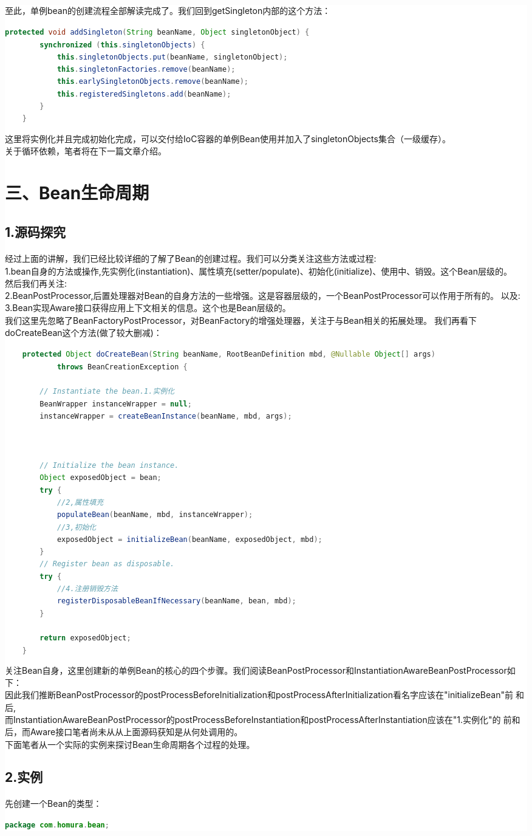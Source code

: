 至此，单例bean的创建流程全部解读完成了。我们回到getSingleton内部的这个方法：
```java
protected void addSingleton(String beanName, Object singletonObject) {
		synchronized (this.singletonObjects) {
			this.singletonObjects.put(beanName, singletonObject);
			this.singletonFactories.remove(beanName);
			this.earlySingletonObjects.remove(beanName);
			this.registeredSingletons.add(beanName);
		}
	}
```
这里将实例化并且完成初始化完成，可以交付给IoC容器的单例Bean使用并加入了singletonObjects集合（一级缓存）。<br>
关于循环依赖，笔者将在下一篇文章介绍。
# 三、Bean生命周期
## 1.源码探究
经过上面的讲解，我们已经比较详细的了解了Bean的创建过程。我们可以分类关注这些方法或过程:<br>
1.bean自身的方法或操作,先实例化(instantiation)、属性填充(setter/populate)、初始化(initialize)、使用中、销毁。这个Bean层级的。<br>
然后我们再关注:<br>
2.BeanPostProcessor,后置处理器对Bean的自身方法的一些增强。这是容器层级的，一个BeanPostProcessor可以作用于所有的。
以及:<br>
3.Bean实现Aware接口获得应用上下文相关的信息。这个也是Bean层级的。<br>
我们这里先忽略了BeanFactoryPostProcessor，对BeanFactory的增强处理器，关注于与Bean相关的拓展处理。
我们再看下doCreateBean这个方法(做了较大删减)：
```java
	protected Object doCreateBean(String beanName, RootBeanDefinition mbd, @Nullable Object[] args)
			throws BeanCreationException {

		// Instantiate the bean.1.实例化
		BeanWrapper instanceWrapper = null;
		instanceWrapper = createBeanInstance(beanName, mbd, args);
		
		

		// Initialize the bean instance.
		Object exposedObject = bean;
		try {
			//2,属性填充
			populateBean(beanName, mbd, instanceWrapper);
			//3,初始化
			exposedObject = initializeBean(beanName, exposedObject, mbd);
		}
		// Register bean as disposable.
		try {
			//4.注册销毁方法
			registerDisposableBeanIfNecessary(beanName, bean, mbd);
		}

		return exposedObject;
	}
```
关注Bean自身，这里创建新的单例Bean的核心的四个步骤。我们阅读BeanPostProcessor和InstantiationAwareBeanPostProcessor如下：<br>
因此我们推断BeanPostProcessor的postProcessBeforeInitialization和postProcessAfterInitialization看名字应该在"initializeBean"前
和后,<br>而InstantiationAwareBeanPostProcessor的postProcessBeforeInstantiation和postProcessAfterInstantiation应该在"1.实例化"的
前和后，而Aware接口笔者尚未从从上面源码获知是从何处调用的。<br>
下面笔者从一个实际的实例来探讨Bean生命周期各个过程的处理。
## 2.实例
先创建一个Bean的类型：
```java
package com.homura.bean;
```